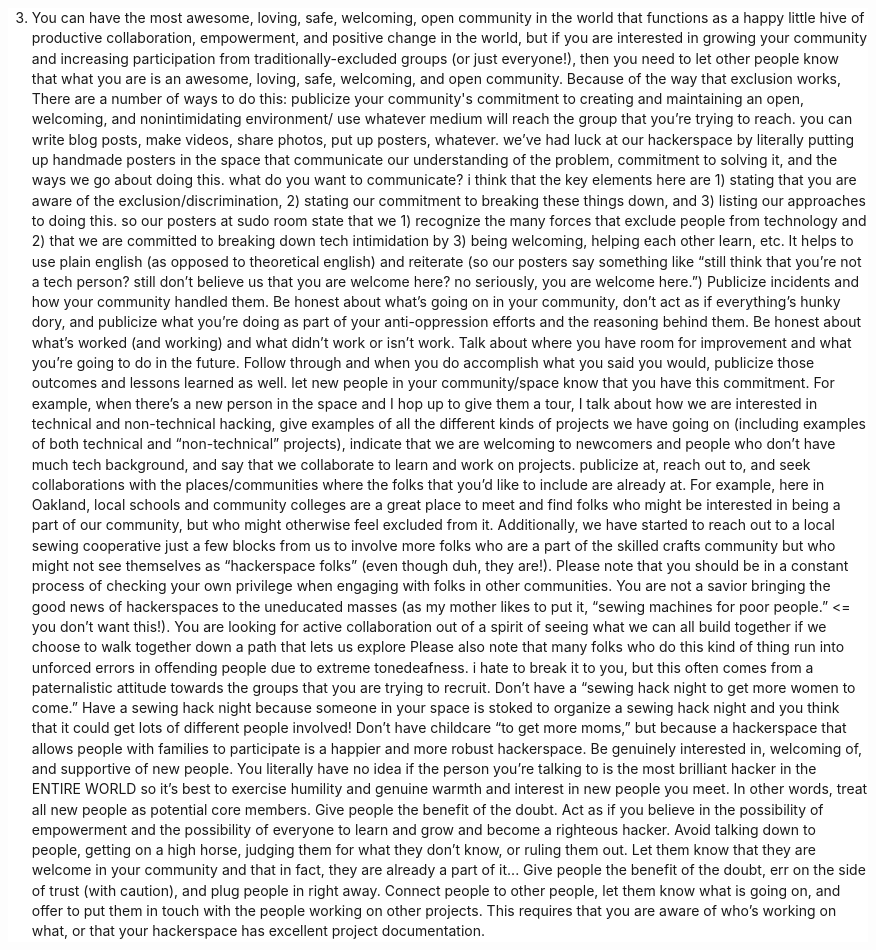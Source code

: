 
3. You can have the most awesome, loving, safe, welcoming, open community in the world that functions as a happy little hive of productive collaboration, empowerment, and positive change in the world, but if you are interested in growing your community and increasing participation from traditionally-excluded groups (or just everyone!), then you need to let other people know that what you are is an awesome, loving, safe, welcoming, and open community. Because of the way that exclusion works, There are a number of ways to do this:
publicize your community's commitment to creating and maintaining an open, welcoming, and nonintimidating environment/
use whatever medium will reach the group that you’re trying to reach. you can write blog posts, make videos, share photos, put up posters, whatever. we’ve had luck at our hackerspace by literally putting up handmade posters in the space that communicate our understanding of the problem, commitment to solving it, and the ways we go about doing this.
what do you want to communicate? i think that the key elements here are 1) stating that you are aware of the exclusion/discrimination, 2) stating our commitment to breaking these things down, and 3) listing our approaches to doing this. so our posters at sudo room state that we 1) recognize the many forces that exclude people from technology and 2) that we are committed to breaking down tech intimidation by 3) being welcoming, helping each other learn, etc. It helps to use plain english (as opposed to theoretical english) and reiterate (so our posters say something like “still think that you’re not a tech person? still don’t believe us that you are welcome here? no seriously, you are welcome here.”)
Publicize incidents and how your community handled them. 
Be honest about what’s going on in your community, don’t act as if everything’s hunky dory, and publicize what you’re doing as part of your anti-oppression efforts and the reasoning behind them. Be honest about what’s worked (and working) and what didn’t work or isn’t work. Talk about where you have room for improvement and what you’re going to do in the future. Follow through and when you do accomplish what you said you would, publicize those outcomes and lessons learned as well.
let new people in your community/space know that you have this commitment. For example, when there’s a new person in the space and I hop up to give them a tour, I talk about how we are interested in technical and non-technical hacking, give examples of all the different kinds of projects we have going on (including examples of both technical and “non-technical” projects), indicate that we are welcoming to newcomers and people who don’t have much tech background, and say that we collaborate to learn and work on projects.
publicize at, reach out to, and seek collaborations with the places/communities where the folks that you’d like to include are already at. For example, here in Oakland, local schools and community colleges are a great place to meet and find folks who might be interested in being a part of our community, but who might otherwise feel excluded from it. Additionally, we have started to reach out to a local sewing cooperative just a few blocks from us to involve more folks who are a part of the skilled crafts community but who might not see themselves as “hackerspace folks” (even though duh, they are!).
Please note that you should be in a constant process of checking your own privilege when engaging with folks in other communities. You are not a savior bringing the good news of hackerspaces to the uneducated masses (as my mother likes to put it, “sewing machines for poor people.” <= you don’t want this!). You are looking for active collaboration out of a spirit of seeing what we can all build together if we choose to walk together down a path that lets us explore 
Please also note that many folks who do this kind of thing run into unforced errors in offending people due to extreme tonedeafness. i hate to break it to you, but this often comes from a paternalistic attitude towards the groups that you are trying to recruit. Don’t have a “sewing hack night to get more women to come.” Have a sewing hack night because someone in your space is stoked to organize a sewing hack night and you think that it could get lots of different people involved! Don’t have childcare “to get more moms,” but because a hackerspace that allows people with families to participate is a happier and more robust hackerspace.
Be genuinely interested in, welcoming of, and supportive of new people. You literally have no idea if the person you’re talking to is the most brilliant hacker in the ENTIRE WORLD so it’s best to exercise humility and genuine warmth and interest in new people you meet. In other words, treat all new people as potential core members. Give people the benefit of the doubt. Act as if you believe in the possibility of empowerment and the possibility of everyone to learn and grow and become a righteous hacker. Avoid talking down to people, getting on a high horse, judging them for what they don’t know, or ruling them out. Let them know that they are welcome in your community and that in fact, they are already a part of it...
Give people the benefit of the doubt, err on the side of trust (with caution), and plug people in right away. Connect people to other people, let them know what is going on, and offer to put them in touch with the people working on other projects. This requires that you are aware of who’s working on what, or that your hackerspace has excellent project documentation. 